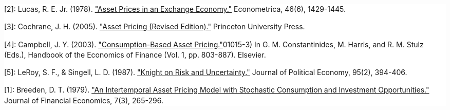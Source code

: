 [2]: Lucas, R. E. Jr. (1978). ["Asset Prices in an Exchange Economy."](https://www.jstor.org/stable/1913837) Econometrica, 46(6), 1429-1445.

[3]: Cochrane, J. H. (2005). ["Asset Pricing (Revised Edition)."](https://press.princeton.edu/books/hardcover/9780691121376/asset-pricing) Princeton University Press.

[4]: Campbell, J. Y. (2003). ["Consumption-Based Asset Pricing."](https://papers.ssrn.com/sol3/papers.cfm?abstract_id=343784)01015-3) In G. M. Constantinides, M. Harris, and R. M. Stulz (Eds.), Handbook of the Economics of Finance (Vol. 1, pp. 803-887). Elsevier.

[5]: LeRoy, S. F., & Singell, L. D. (1987). ["Knight on Risk and Uncertainty."](https://www.semanticscholar.org/paper/Knight-on-Risk-and-Uncertainty-LeRoy-Singell/984a20933a1b0ea1aa050c30b46d5203c28436bd) Journal of Political Economy, 95(2), 394-406.

[1]: Breeden, D. T. (1979). ["An Intertemporal Asset Pricing Model with Stochastic Consumption and Investment Opportunities."](https://static.secure.website/wscfus/8149792/uploads/Breeden_1979_JFE_Consumption_CAPM_Theory.pdf) Journal of Financial Economics, 7(3), 265-296.